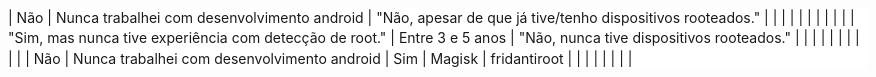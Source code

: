 | Não                                                                         | Nunca trabalhei com desenvolvimento android                                                           | "Não, apesar de que já tive/tenho dispositivos rooteados."                                                                                     |                                                                                                                    |                                                                                                                                                                                                                                        |                                                                                                                                                              |                                                             |                                                                                                                                                                                           |                                                                                                                |                                                                                                                                                                                                   |                                                                                                                                                                                                                         |                                                                                                                                                                                                                                                                        | 
| "Sim, mas nunca tive experiência com detecção de root."                     | Entre 3 e 5 anos                                                                                      | "Não, nunca tive dispositivos rooteados."                                                                                                      |                                                                                                                    |                                                                                                                                                                                                                                        |                                                                                                                                                              |                                                             |                                                                                                                                                                                           |                                                                                                                |                                                                                                                                                                                                   |                                                                                                                                                                                                                         |                                                                                                                                                                                                                                                                        | 
| Não                                                                         | Nunca trabalhei com desenvolvimento android                                                           | Sim                                                                                                                                            | Magisk                                                                                                             | fridantiroot                                                                                                                                                                                                                           |                                                                                                                                                              |                                                             |                                                                                                                                                                                           |                                                                                                                |                                                                                                                                                                                                   |                                                                                                                                                                                                                         |                                                                                                                                                                                                                                                                        | 